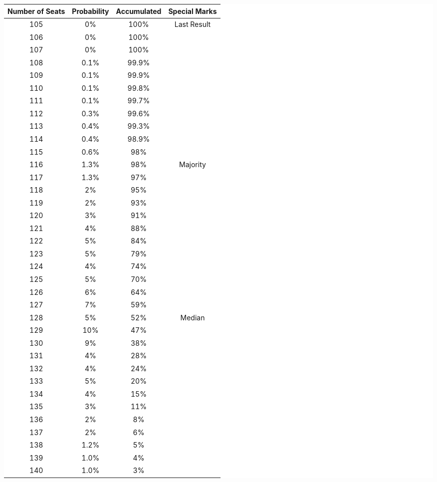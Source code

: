 | Number of Seats | Probability | Accumulated | Special Marks |
|:---------------:|:-----------:|:-----------:|:-------------:|
| 105 | 0% | 100% | Last Result |
| 106 | 0% | 100% |  |
| 107 | 0% | 100% |  |
| 108 | 0.1% | 99.9% |  |
| 109 | 0.1% | 99.9% |  |
| 110 | 0.1% | 99.8% |  |
| 111 | 0.1% | 99.7% |  |
| 112 | 0.3% | 99.6% |  |
| 113 | 0.4% | 99.3% |  |
| 114 | 0.4% | 98.9% |  |
| 115 | 0.6% | 98% |  |
| 116 | 1.3% | 98% | Majority |
| 117 | 1.3% | 97% |  |
| 118 | 2% | 95% |  |
| 119 | 2% | 93% |  |
| 120 | 3% | 91% |  |
| 121 | 4% | 88% |  |
| 122 | 5% | 84% |  |
| 123 | 5% | 79% |  |
| 124 | 4% | 74% |  |
| 125 | 5% | 70% |  |
| 126 | 6% | 64% |  |
| 127 | 7% | 59% |  |
| 128 | 5% | 52% | Median |
| 129 | 10% | 47% |  |
| 130 | 9% | 38% |  |
| 131 | 4% | 28% |  |
| 132 | 4% | 24% |  |
| 133 | 5% | 20% |  |
| 134 | 4% | 15% |  |
| 135 | 3% | 11% |  |
| 136 | 2% | 8% |  |
| 137 | 2% | 6% |  |
| 138 | 1.2% | 5% |  |
| 139 | 1.0% | 4% |  |
| 140 | 1.0% | 3% |  |